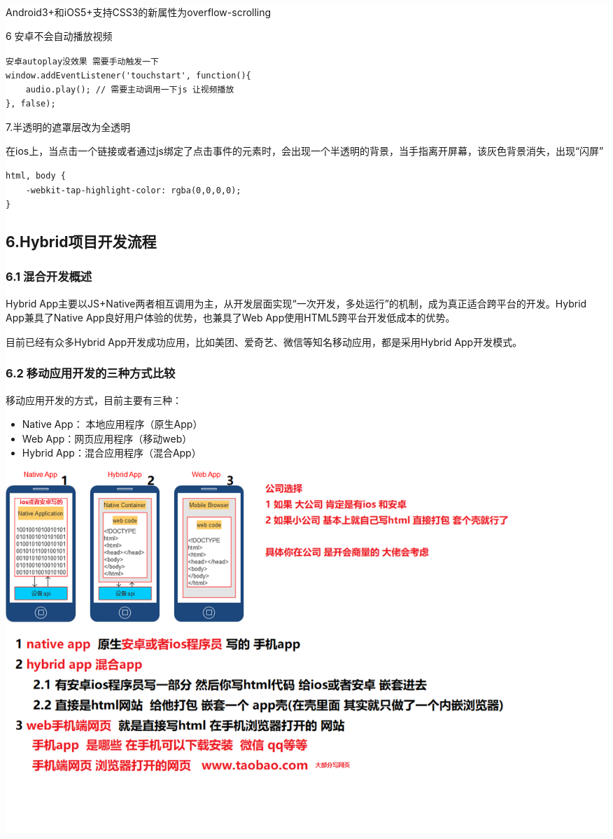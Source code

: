 Android3+和iOS5+支持CSS3的新属性为overflow-scrolling

6 安卓不会自动播放视频

```
安卓autoplay没效果 需要手动触发一下
window.addEventListener('touchstart', function(){
	audio.play(); // 需要主动调用一下js 让视频播放
}, false);
```

7.半透明的遮罩层改为全透明

在ios上，当点击一个链接或者通过js绑定了点击事件的元素时，会出现一个半透明的背景，当手指离开屏幕，该灰色背景消失，出现“闪屏”

```
html, body {
    -webkit-tap-highlight-color: rgba(0,0,0,0);
}
```

## 6.Hybrid项目开发流程

### 6.1 混合开发概述

Hybrid App主要以JS+Native两者相互调用为主，从开发层面实现“一次开发，多处运行”的机制，成为真正适合跨平台的开发。Hybrid App兼具了Native App良好用户体验的优势，也兼具了Web App使用HTML5跨平台开发低成本的优势。

目前已经有众多Hybrid App开发成功应用，比如美团、爱奇艺、微信等知名移动应用，都是采用Hybrid App开发模式。

### 6.2 移动应用开发的三种方式比较

移动应用开发的方式，目前主要有三种：

- Native App： 本地应用程序（原生App）
- Web App：网页应用程序（移动web）
- Hybrid App：混合应用程序（混合App）

![Hybrid](../img/Hybrid.png)
